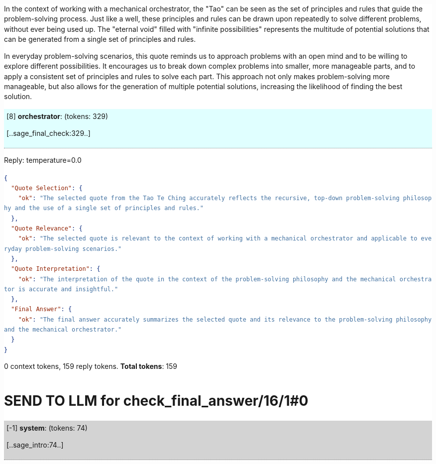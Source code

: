 In the context of working with a mechanical orchestrator, the "Tao" can be seen as the set of principles and rules that guide the problem-solving process. Just like a well, these principles and rules can be drawn upon repeatedly to solve different problems, without ever being used up. The "eternal void" filled with "infinite possibilities" represents the multitude of potential solutions that can be generated from a single set of principles and rules.

In everyday problem-solving scenarios, this quote reminds us to approach problems with an open mind and to be willing to explore different possibilities. It encourages us to break down complex problems into smaller, more manageable parts, and to apply a consistent set of principles and rules to solve each part. This approach not only makes problem-solving more manageable, but also allows for the generation of multiple potential solutions, increasing the likelihood of finding the best solution.


</div>

<div style="background-color:lightcyan; padding: 5px; border-bottom: 1px dotted grey">
<div>[8] <b>orchestrator</b>: (tokens: 329)</div>

[..sage_final_check:329..]


</div>

Reply: temperature=0.0

```json
{
  "Quote Selection": {
    "ok": "The selected quote from the Tao Te Ching accurately reflects the recursive, top-down problem-solving philosophy and the use of a single set of principles and rules."
  },
  "Quote Relevance": {
    "ok": "The selected quote is relevant to the context of working with a mechanical orchestrator and applicable to everyday problem-solving scenarios."
  },
  "Quote Interpretation": {
    "ok": "The interpretation of the quote in the context of the problem-solving philosophy and the mechanical orchestrator is accurate and insightful."
  },
  "Final Answer": {
    "ok": "The final answer accurately summarizes the selected quote and its relevance to the problem-solving philosophy and the mechanical orchestrator."
  }
}
```

0 context tokens, 159 reply tokens.  **Total tokens**: 159



# SEND TO LLM for check_final_answer/16/1#0
<div style="background-color:lightgrey; padding: 5px; border-bottom: 1px dotted grey">
<div>[-1] <b>system</b>: (tokens: 74)</div>

[..sage_intro:74..]

